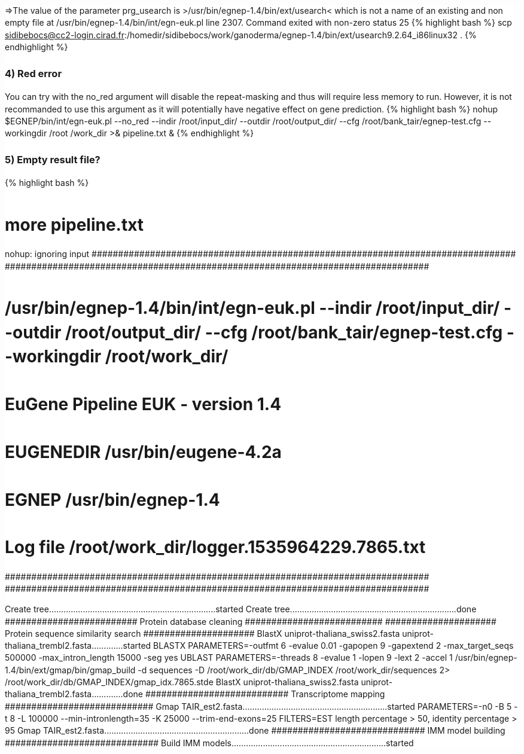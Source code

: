 =>The value of the parameter prg_usearch is >/usr/bin/egnep-1.4/bin/ext/usearch< which is not a name of an existing and non empty file at /usr/bin/egnep-1.4/bin/int/egn-euk.pl line 2307.
Command exited with non-zero status 25
{% highlight bash %}
    scp sidibebocs@cc2-login.cirad.fr:/homedir/sidibebocs/work/ganoderma/egnep-1.4/bin/ext/usearch9.2.64_i86linux32 .
{% endhighlight %}

### 4) Red error

You can try with the no_red argument will disable the repeat-masking and thus will require less memory to run.
However, it is not recommanded to use this argument as it will potentially have negative effect on gene prediction.
{% highlight bash %}
nohup $EGNEP/bin/int/egn-euk.pl --no_red --indir /root/input_dir/ --outdir /root/output_dir/ --cfg /root/bank_tair/egnep-test.cfg --workingdir /root
/work_dir >& pipeline.txt &
{% endhighlight %}

### 5) Empty result file?

{% highlight bash %}
# more pipeline.txt 
nohup: ignoring input
################################################################################
################################################################################
# /usr/bin/egnep-1.4/bin/int/egn-euk.pl --indir /root/input_dir/ --outdir /root/output_dir/ --cfg /root/bank_tair/egnep-test.cfg --workingdir /root/work_dir/
# EuGene Pipeline EUK - version 1.4
# EUGENEDIR /usr/bin/eugene-4.2a
# EGNEP /usr/bin/egnep-1.4
# Log file /root/work_dir/logger.1535964229.7865.txt
################################################################################
################################################################################

Create tree.....................................................................started
Create tree.....................................................................done
#########################  Protein database cleaning  ##########################
#####################  Protein sequence similarity search  #####################
BlastX uniprot-thaliana_swiss2.fasta uniprot-thaliana_trembl2.fasta.............started
  BLASTX PARAMETERS=-outfmt 6 -evalue 0.01 -gapopen 9 -gapextend 2 -max_target_seqs 500000 -max_intron_length 15000  -seg yes
  UBLAST PARAMETERS=-threads 8 -evalue 1 -lopen 9 -lext 2 -accel 1
/usr/bin/egnep-1.4/bin/ext/gmap/bin/gmap_build -d sequences -D /root/work_dir/db/GMAP_INDEX /root/work_dir/sequences 2> /root/work_dir/db/GMAP_INDEX/gmap_idx.7865.stde
BlastX uniprot-thaliana_swiss2.fasta uniprot-thaliana_trembl2.fasta.............done
###########################  Transcriptome mapping  ############################
Gmap TAIR_est2.fasta............................................................started
  PARAMETERS=-n0 -B 5 -t 8 -L 100000 --min-intronlength=35 -K 25000 --trim-end-exons=25 
  FILTERS=EST length percentage > 50, identity percentage > 95
Gmap TAIR_est2.fasta............................................................done
#############################  IMM model building  #############################
Build IMM models................................................................started